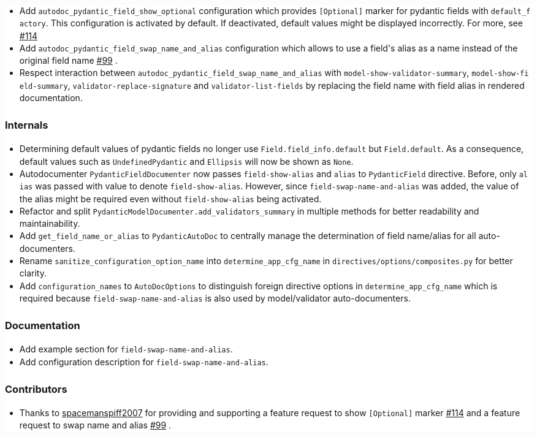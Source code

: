 -   Add `autodoc_pydantic_field_show_optional` configuration which
    provides `[Optional]` marker for pydantic fields with
    `default_factory`. This configuration is activated by default. If
    deactivated, default values might be displayed incorrectly. For
    more, see
    [#114](https://github.com/mansenfranzen/autodoc_pydantic/issues/114)
-   Add `autodoc_pydantic_field_swap_name_and_alias` configuration which
    allows to use a field\'s alias as a name instead of the original
    field name
    [#99](https://github.com/mansenfranzen/autodoc_pydantic/issues/99) .
-   Respect interaction between
    `autodoc_pydantic_field_swap_name_and_alias` with
    `model-show-validator-summary`, `model-show-field-summary`,
    `validator-replace-signature` and `validator-list-fields` by
    replacing the field name with field alias in rendered documentation.

### Internals

-   Determining default values of pydantic fields no longer use
    `Field.field_info.default` but `Field.default`. As a consequence,
    default values such as `UndefinedPydantic` and `Ellipsis` will now
    be shown as `None`.
-   Autodocumenter `PydanticFieldDocumenter` now passes
    `field-show-alias` and `alias` to `PydanticField` directive. Before,
    only `alias` was passed with value to denote `field-show-alias`.
    However, since `field-swap-name-and-alias` was added, the value of
    the alias might be required even without `field-show-alias` being
    activated.
-   Refactor and split `PydanticModelDocumenter.add_validators_summary`
    in multiple methods for better readability and maintainability.
-   Add `get_field_name_or_alias` to `PydanticAutoDoc` to centrally
    manage the determination of field name/alias for all
    auto-documenters.
-   Rename `sanitize_configuration_option_name` into
    `determine_app_cfg_name` in `directives/options/composites.py` for
    better clarity.
-   Add `configuration_names` to `AutoDocOptions` to distinguish foreign
    directive options in `determine_app_cfg_name` which is required
    because `field-swap-name-and-alias` is also used by model/validator
    auto-documenters.

### Documentation

-   Add example section for `field-swap-name-and-alias`.
-   Add configuration description for `field-swap-name-and-alias`.

### Contributors

-   Thanks to [spacemanspiff2007](https://github.com/spacemanspiff2007)
    for providing and supporting a feature request to show `[Optional]`
    marker
    [#114](https://github.com/mansenfranzen/autodoc_pydantic/issues/114)
    and a feature request to swap name and alias
    [#99](https://github.com/mansenfranzen/autodoc_pydantic/issues/99) .
